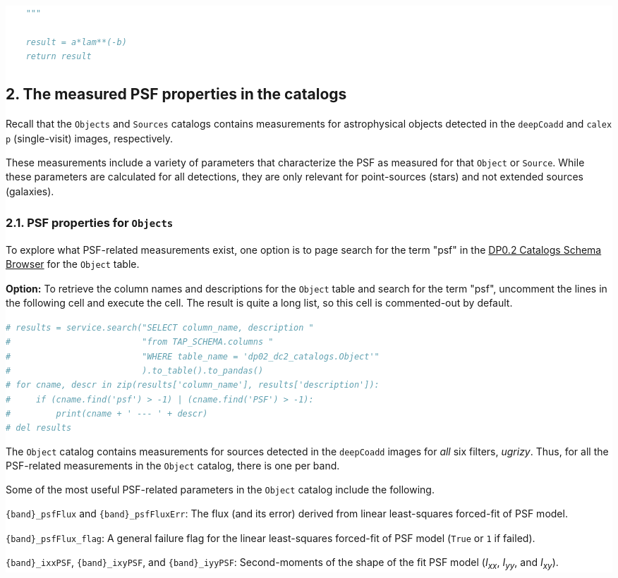 ```python
    """

    result = a*lam**(-b)
    return result
```

## 2. The measured PSF properties in the catalogs

Recall that the `Objects` and `Sources` catalogs contains measurements for astrophysical objects 
detected in the `deepCoadd` and `calexp` (single-visit) images, respectively.

These measurements include a variety of parameters that characterize the PSF as measured for
that `Object` or `Source`.
While these parameters are calculated for all detections, they
are only relevant for point-sources (stars) and not extended sources (galaxies).

### 2.1. PSF properties for `Objects`

To explore what PSF-related measurements exist, one option is to page search for the term "psf" in the 
[DP0.2 Catalogs Schema Browser](https://dm.lsst.org/sdm_schemas/browser/dp02.html) for the `Object` table.

**Option:** To retrieve the column names and descriptions for the `Object` table and search for the term "psf",
uncomment the lines in the following cell and execute the cell.
The result is quite a long list, so this cell is commented-out by default.


```python
# results = service.search("SELECT column_name, description "
#                          "from TAP_SCHEMA.columns "
#                          "WHERE table_name = 'dp02_dc2_catalogs.Object'"
#                          ).to_table().to_pandas()
# for cname, descr in zip(results['column_name'], results['description']):
#     if (cname.find('psf') > -1) | (cname.find('PSF') > -1):
#         print(cname + ' --- ' + descr)
# del results
```

The `Object` catalog contains measurements for sources detected in the `deepCoadd` images for *all* six filters, *ugrizy*.
Thus, for all the PSF-related measurements in the `Object` catalog, there is one per band.

Some of the most useful PSF-related parameters in the `Object` catalog include the following.

`{band}_psfFlux` and `{band}_psfFluxErr`:
The flux (and its error) derived from linear least-squares forced-fit of PSF model.

`{band}_psfFlux_flag`: A general failure flag for the linear least-squares forced-fit of PSF model (`True` or `1` if failed).

`{band}_ixxPSF`, `{band}_ixyPSF`, and `{band}_iyyPSF`: Second-moments of the shape of the fit PSF model ($I_{xx}$, $I_{yy}$, and $I_{xy}$).
